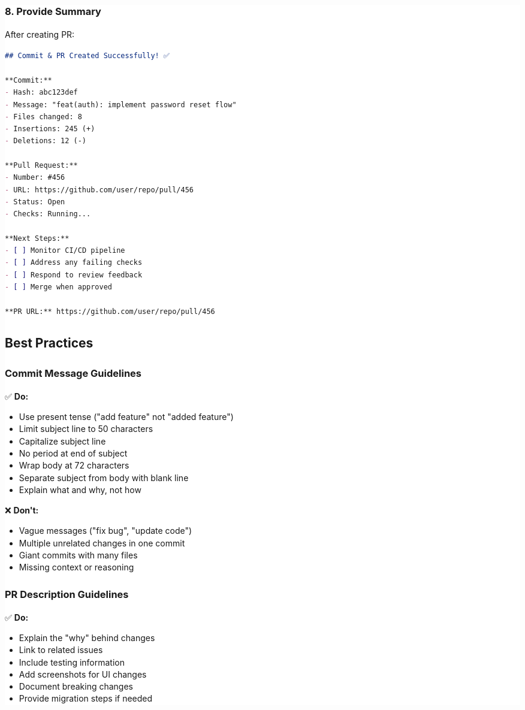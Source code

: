 ### 8. Provide Summary

After creating PR:

```markdown
## Commit & PR Created Successfully! ✅

**Commit:**
- Hash: abc123def
- Message: "feat(auth): implement password reset flow"
- Files changed: 8
- Insertions: 245 (+)
- Deletions: 12 (-)

**Pull Request:**
- Number: #456
- URL: https://github.com/user/repo/pull/456
- Status: Open
- Checks: Running...

**Next Steps:**
- [ ] Monitor CI/CD pipeline
- [ ] Address any failing checks
- [ ] Respond to review feedback
- [ ] Merge when approved

**PR URL:** https://github.com/user/repo/pull/456
```

## Best Practices

### Commit Message Guidelines

✅ **Do:**
- Use present tense ("add feature" not "added feature")
- Limit subject line to 50 characters
- Capitalize subject line
- No period at end of subject
- Wrap body at 72 characters
- Separate subject from body with blank line
- Explain what and why, not how

❌ **Don't:**
- Vague messages ("fix bug", "update code")
- Multiple unrelated changes in one commit
- Giant commits with many files
- Missing context or reasoning

### PR Description Guidelines

✅ **Do:**
- Explain the "why" behind changes
- Link to related issues
- Include testing information
- Add screenshots for UI changes
- Document breaking changes
- Provide migration steps if needed
